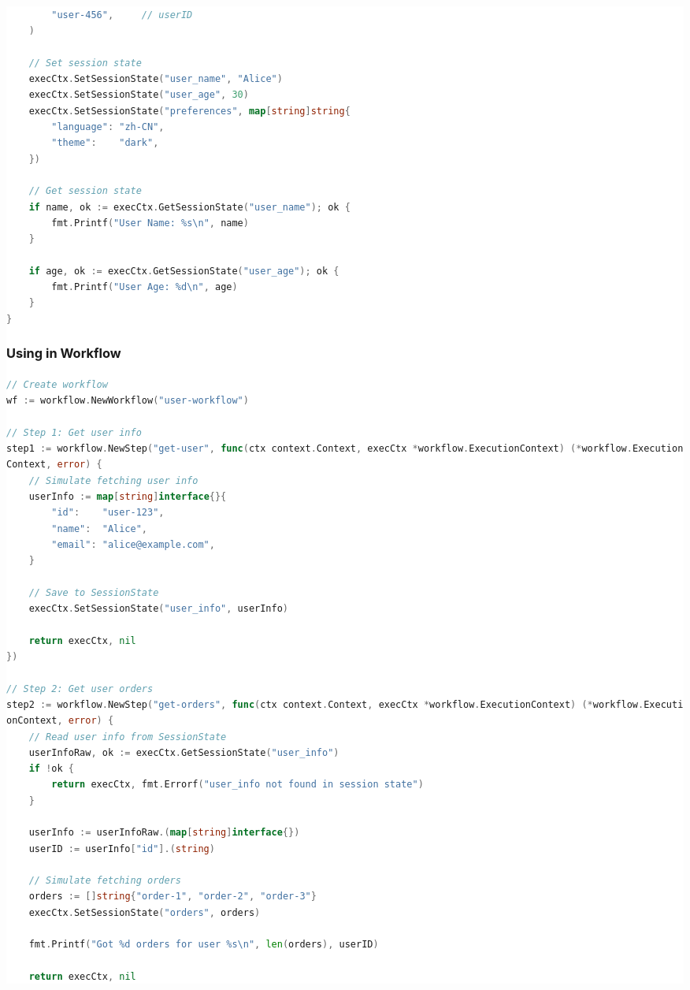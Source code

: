 ```go
        "user-456",     // userID
    )

    // Set session state
    execCtx.SetSessionState("user_name", "Alice")
    execCtx.SetSessionState("user_age", 30)
    execCtx.SetSessionState("preferences", map[string]string{
        "language": "zh-CN",
        "theme":    "dark",
    })

    // Get session state
    if name, ok := execCtx.GetSessionState("user_name"); ok {
        fmt.Printf("User Name: %s\n", name)
    }

    if age, ok := execCtx.GetSessionState("user_age"); ok {
        fmt.Printf("User Age: %d\n", age)
    }
}
```

### Using in Workflow

```go
// Create workflow
wf := workflow.NewWorkflow("user-workflow")

// Step 1: Get user info
step1 := workflow.NewStep("get-user", func(ctx context.Context, execCtx *workflow.ExecutionContext) (*workflow.ExecutionContext, error) {
    // Simulate fetching user info
    userInfo := map[string]interface{}{
        "id":    "user-123",
        "name":  "Alice",
        "email": "alice@example.com",
    }

    // Save to SessionState
    execCtx.SetSessionState("user_info", userInfo)

    return execCtx, nil
})

// Step 2: Get user orders
step2 := workflow.NewStep("get-orders", func(ctx context.Context, execCtx *workflow.ExecutionContext) (*workflow.ExecutionContext, error) {
    // Read user info from SessionState
    userInfoRaw, ok := execCtx.GetSessionState("user_info")
    if !ok {
        return execCtx, fmt.Errorf("user_info not found in session state")
    }

    userInfo := userInfoRaw.(map[string]interface{})
    userID := userInfo["id"].(string)

    // Simulate fetching orders
    orders := []string{"order-1", "order-2", "order-3"}
    execCtx.SetSessionState("orders", orders)

    fmt.Printf("Got %d orders for user %s\n", len(orders), userID)

    return execCtx, nil
```